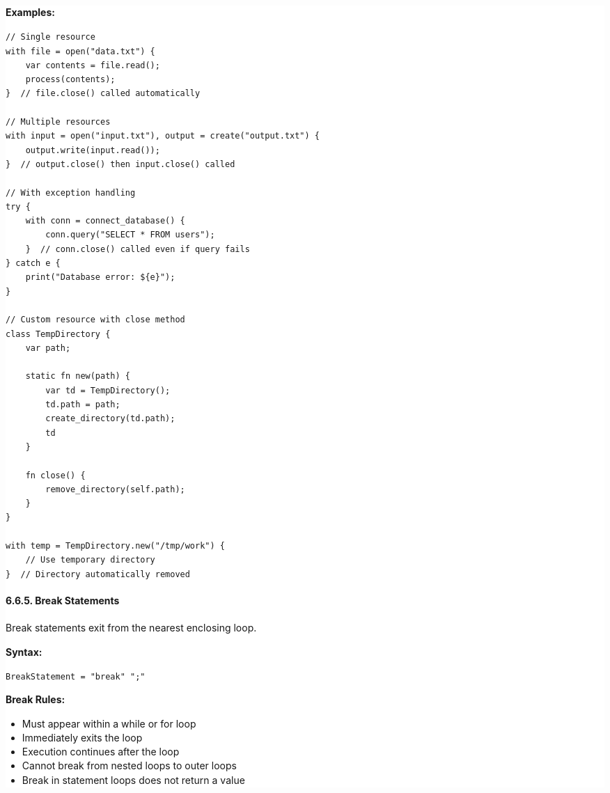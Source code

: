 **Examples:**
```
// Single resource
with file = open("data.txt") {
    var contents = file.read();
    process(contents);
}  // file.close() called automatically

// Multiple resources
with input = open("input.txt"), output = create("output.txt") {
    output.write(input.read());
}  // output.close() then input.close() called

// With exception handling
try {
    with conn = connect_database() {
        conn.query("SELECT * FROM users");
    }  // conn.close() called even if query fails
} catch e {
    print("Database error: ${e}");
}

// Custom resource with close method
class TempDirectory {
    var path;
    
    static fn new(path) {
        var td = TempDirectory();
        td.path = path;
        create_directory(td.path);
        td
    }
    
    fn close() {
        remove_directory(self.path);
    }
}

with temp = TempDirectory.new("/tmp/work") {
    // Use temporary directory
}  // Directory automatically removed
```

#### 6.6.5. Break Statements

Break statements exit from the nearest enclosing loop.

**Syntax:**
```
BreakStatement = "break" ";"
```

**Break Rules:**
- Must appear within a while or for loop
- Immediately exits the loop
- Execution continues after the loop
- Cannot break from nested loops to outer loops
- Break in statement loops does not return a value
